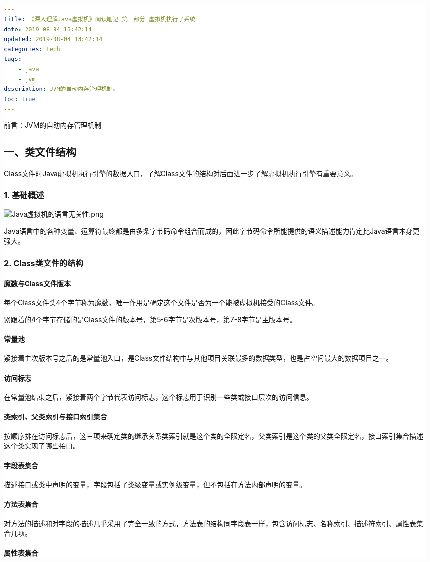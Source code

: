 ```yaml
---
title: 《深入理解Java虚拟机》阅读笔记 第三部分 虚拟机执行子系统
date: 2019-08-04 13:42:14
updated: 2019-08-04 13:42:14
categories: tech
tags:
	- java
	- jvm
description: JVM的自动内存管理机制。
toc: true
---
```


前言：JVM的自动内存管理机制

## 一、类文件结构

Class文件时Java虚拟机执行引擎的数据入口，了解Class文件的结构对后面进一步了解虚拟机执行引擎有重要意义。

### 1. 基础概述

<img src="https://i.loli.net/2019/07/02/5d1b1ee57964371473.png" alt="Java虚拟机的语言无关性.png" title="Java虚拟机的语言无关性.png" />

Java语言中的各种变量、运算符最终都是由多条字节码命令组合而成的，因此字节码命令所能提供的语义描述能力肯定比Java语言本身更强大。

### 2. Class类文件的结构

#### 魔数与Class文件版本

每个Class文件头4个字节称为魔数，唯一作用是确定这个文件是否为一个能被虚拟机接受的Class文件。

紧跟着的4个字节存储的是Class文件的版本号，第5-6字节是次版本号，第7-8字节是主版本号。

#### 常量池

紧接着主次版本号之后的是常量池入口，是Class文件结构中与其他项目关联最多的数据类型，也是占空间最大的数据项目之一。

#### 访问标志

在常量池结束之后，紧接着两个字节代表访问标志，这个标志用于识别一些类或接口层次的访问信息。

#### 类索引、父类索引与接口索引集合

按顺序排在访问标志后，这三项来确定类的继承关系类索引就是这个类的全限定名，父类索引是这个类的父类全限定名，接口索引集合描述这个类实现了哪些接口。

#### 字段表集合

描述接口或类中声明的变量，字段包括了类级变量或实例级变量，但不包括在方法内部声明的变量。

#### 方法表集合

对方法的描述和对字段的描述几乎采用了完全一致的方式，方法表的结构同字段表一样，包含访问标志、名称索引、描述符索引、属性表集合几项。

#### 属性表集合
